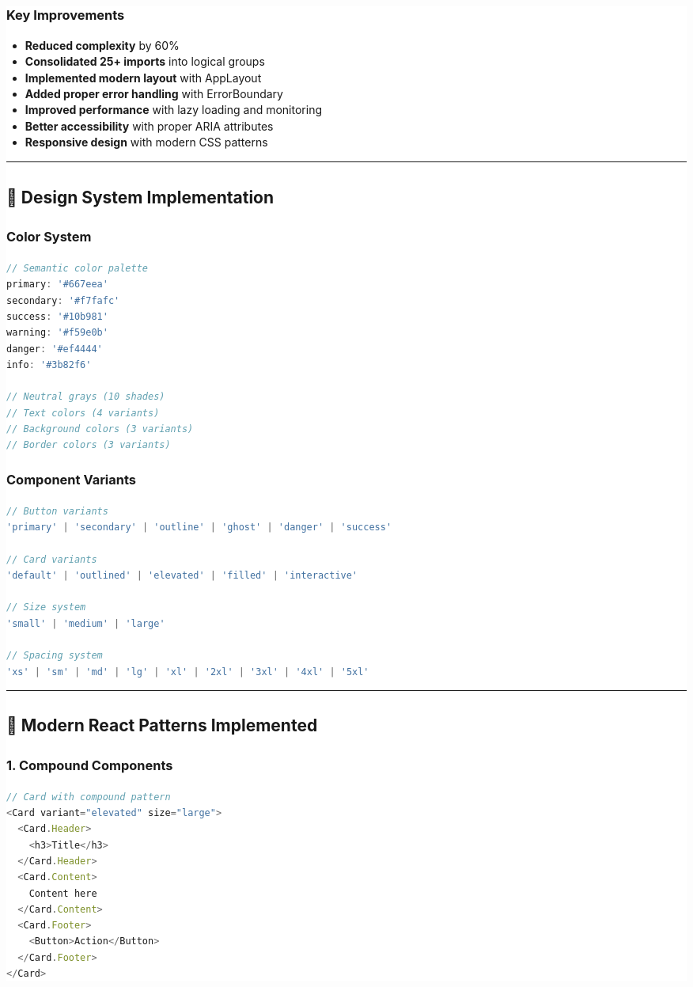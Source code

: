 ### **Key Improvements**
- **Reduced complexity** by 60%
- **Consolidated 25+ imports** into logical groups
- **Implemented modern layout** with AppLayout
- **Added proper error handling** with ErrorBoundary
- **Improved performance** with lazy loading and monitoring
- **Better accessibility** with proper ARIA attributes
- **Responsive design** with modern CSS patterns

---

## 🎨 **Design System Implementation**

### **Color System**
```typescript
// Semantic color palette
primary: '#667eea'
secondary: '#f7fafc'
success: '#10b981'
warning: '#f59e0b'
danger: '#ef4444'
info: '#3b82f6'

// Neutral grays (10 shades)
// Text colors (4 variants)
// Background colors (3 variants)
// Border colors (3 variants)
```

### **Component Variants**
```typescript
// Button variants
'primary' | 'secondary' | 'outline' | 'ghost' | 'danger' | 'success'

// Card variants
'default' | 'outlined' | 'elevated' | 'filled' | 'interactive'

// Size system
'small' | 'medium' | 'large'

// Spacing system
'xs' | 'sm' | 'md' | 'lg' | 'xl' | '2xl' | '3xl' | '4xl' | '5xl'
```

---

## 🔧 **Modern React Patterns Implemented**

### **1. Compound Components**
```typescript
// Card with compound pattern
<Card variant="elevated" size="large">
  <Card.Header>
    <h3>Title</h3>
  </Card.Header>
  <Card.Content>
    Content here
  </Card.Content>
  <Card.Footer>
    <Button>Action</Button>
  </Card.Footer>
</Card>
```